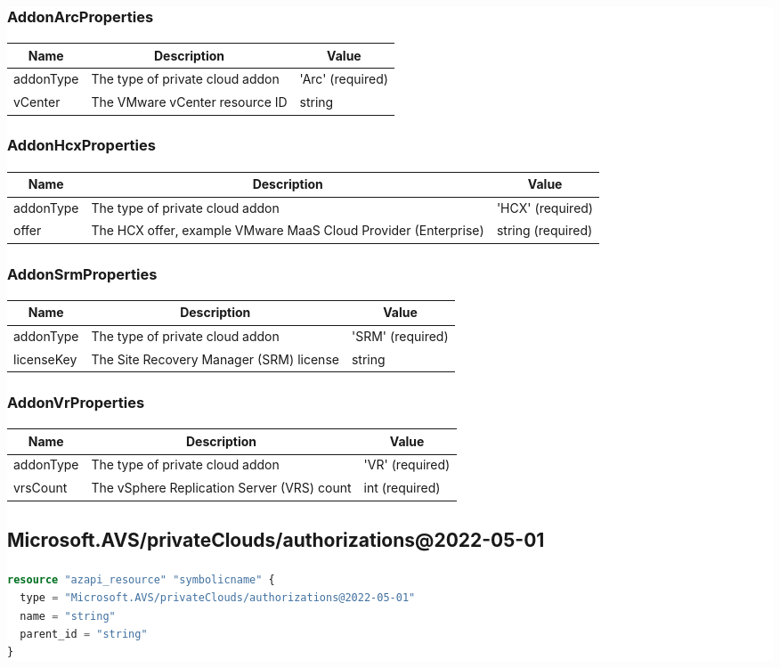 
### AddonArcProperties

| Name | Description | Value |
|-|-|-|
| addonType | The type of private cloud addon | 'Arc' (required) |
| vCenter | The VMware vCenter resource ID | string |


### AddonHcxProperties

| Name | Description | Value |
|-|-|-|
| addonType | The type of private cloud addon | 'HCX' (required) |
| offer | The HCX offer, example VMware MaaS Cloud Provider (Enterprise) | string (required) |


### AddonSrmProperties

| Name | Description | Value |
|-|-|-|
| addonType | The type of private cloud addon | 'SRM' (required) |
| licenseKey | The Site Recovery Manager (SRM) license | string |


### AddonVrProperties

| Name | Description | Value |
|-|-|-|
| addonType | The type of private cloud addon | 'VR' (required) |
| vrsCount | The vSphere Replication Server (VRS) count | int (required) |
## Microsoft.AVS/privateClouds/authorizations@2022-05-01

```terraform
resource "azapi_resource" "symbolicname" {
  type = "Microsoft.AVS/privateClouds/authorizations@2022-05-01"
  name = "string"
  parent_id = "string"
}

```
